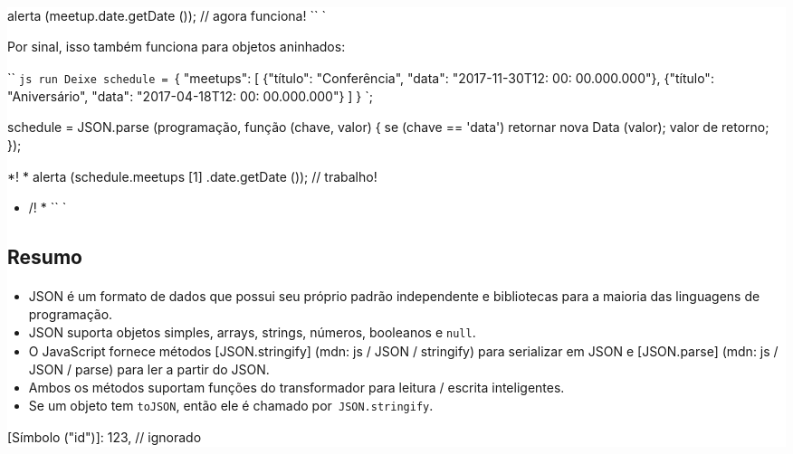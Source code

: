 alerta (meetup.date.getDate ()); // agora funciona!
`` `

Por sinal, isso também funciona para objetos aninhados:

`` `js run
Deixe schedule = `{
"meetups": [
{"título": "Conferência", "data": "2017-11-30T12: 00: 00.000.000"},
{"título": "Aniversário", "data": "2017-04-18T12: 00: 00.000.000"}
]
} `;

schedule = JSON.parse (programação, função (chave, valor) {
se (chave == 'data') retornar nova Data (valor);
valor de retorno;
});

*! *
alerta (schedule.meetups [1] .date.getDate ()); // trabalho!
* /! *
`` `



## Resumo

- JSON é um formato de dados que possui seu próprio padrão independente e bibliotecas para a maioria das linguagens de programação.
- JSON suporta objetos simples, arrays, strings, números, booleanos e `null`.
- O JavaScript fornece métodos [JSON.stringify] (mdn: js / JSON / stringify) para serializar em JSON e [JSON.parse] (mdn: js / JSON / parse) para ler a partir do JSON.
- Ambos os métodos suportam funções do transformador para leitura / escrita inteligentes.
- Se um objeto tem `toJSON`, então ele é chamado por` JSON.stringify`.


[Símbolo ("id")]: 123, // ignorado